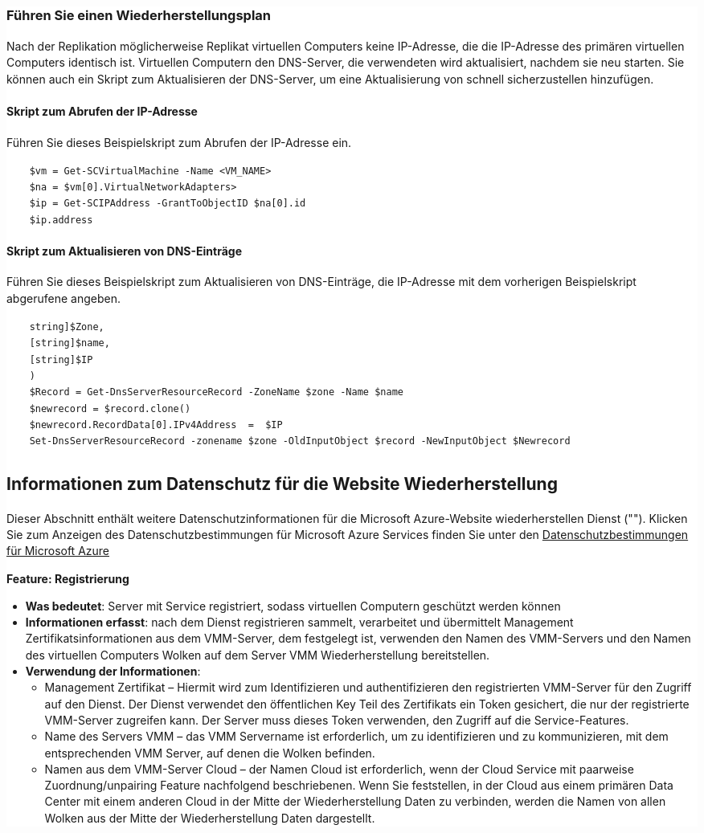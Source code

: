 ### <a name="run-a-recovery-plan"></a>Führen Sie einen Wiederherstellungsplan
Nach der Replikation möglicherweise Replikat virtuellen Computers keine IP-Adresse, die die IP-Adresse des primären virtuellen Computers identisch ist. Virtuellen Computern den DNS-Server, die verwendeten wird aktualisiert, nachdem sie neu starten. Sie können auch ein Skript zum Aktualisieren der DNS-Server, um eine Aktualisierung von schnell sicherzustellen hinzufügen.

#### <a name="script-to-retrieve-the-ip-address"></a>Skript zum Abrufen der IP-Adresse
Führen Sie dieses Beispielskript zum Abrufen der IP-Adresse ein.

        $vm = Get-SCVirtualMachine -Name <VM_NAME>
        $na = $vm[0].VirtualNetworkAdapters>
        $ip = Get-SCIPAddress -GrantToObjectID $na[0].id
        $ip.address  

#### <a name="script-to-update-dns"></a>Skript zum Aktualisieren von DNS-Einträge
Führen Sie dieses Beispielskript zum Aktualisieren von DNS-Einträge, die IP-Adresse mit dem vorherigen Beispielskript abgerufene angeben.

        string]$Zone,
        [string]$name,
        [string]$IP
        )
        $Record = Get-DnsServerResourceRecord -ZoneName $zone -Name $name
        $newrecord = $record.clone()
        $newrecord.RecordData[0].IPv4Address  =  $IP
        Set-DnsServerResourceRecord -zonename $zone -OldInputObject $record -NewInputObject $Newrecord



## <a name="privacy-information-for-site-recovery"></a>Informationen zum Datenschutz für die Website Wiederherstellung

Dieser Abschnitt enthält weitere Datenschutzinformationen für die Microsoft Azure-Website wiederherstellen Dienst (""). Klicken Sie zum Anzeigen des Datenschutzbestimmungen für Microsoft Azure Services finden Sie unter den [Datenschutzbestimmungen für Microsoft Azure](http://go.microsoft.com/fwlink/?LinkId=324899)

**Feature: Registrierung**

- **Was bedeutet**: Server mit Service registriert, sodass virtuellen Computern geschützt werden können
- **Informationen erfasst**: nach dem Dienst registrieren sammelt, verarbeitet und übermittelt Management Zertifikatsinformationen aus dem VMM-Server, dem festgelegt ist, verwenden den Namen des VMM-Servers und den Namen des virtuellen Computers Wolken auf dem Server VMM Wiederherstellung bereitstellen.
- **Verwendung der Informationen**:
    - Management Zertifikat – Hiermit wird zum Identifizieren und authentifizieren den registrierten VMM-Server für den Zugriff auf den Dienst. Der Dienst verwendet den öffentlichen Key Teil des Zertifikats ein Token gesichert, die nur der registrierte VMM-Server zugreifen kann. Der Server muss dieses Token verwenden, den Zugriff auf die Service-Features.
    - Name des Servers VMM – das VMM Servername ist erforderlich, um zu identifizieren und zu kommunizieren, mit dem entsprechenden VMM Server, auf denen die Wolken befinden.
    - Namen aus dem VMM-Server Cloud – der Namen Cloud ist erforderlich, wenn der Cloud Service mit paarweise Zuordnung/unpairing Feature nachfolgend beschriebenen. Wenn Sie feststellen, in der Cloud aus einem primären Data Center mit einem anderen Cloud in der Mitte der Wiederherstellung Daten zu verbinden, werden die Namen von allen Wolken aus der Mitte der Wiederherstellung Daten dargestellt.
